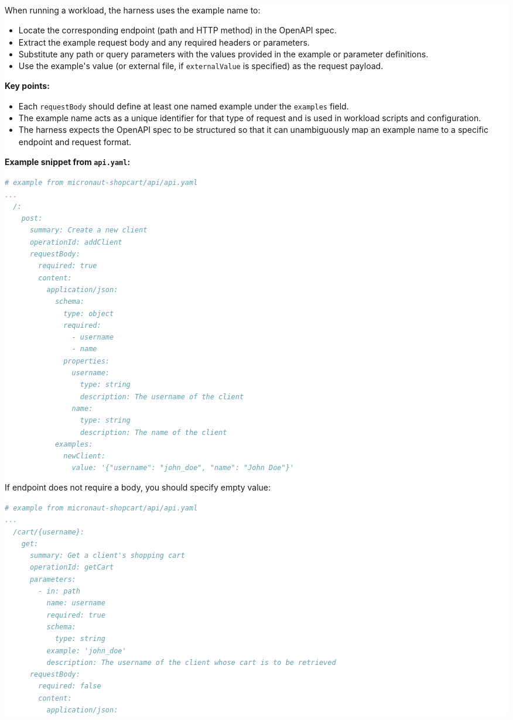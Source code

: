 When running a workload, the harness uses the example name to:
- Locate the corresponding endpoint (path and HTTP method) in the OpenAPI spec.
- Extract the example request body and any required headers or parameters.
- Substitute any path or query parameters with the values provided in the example or parameter definitions.
- Use the example's value (or external file, if `externalValue` is specified) as the request payload.

**Key points:**
- Each `requestBody` should define at least one named example under the `examples` field.
- The example name acts as a unique identifier for that type of request and is used in workload scripts and configuration.
- The harness expects the OpenAPI spec to be structured so that it can unambiguously map an example name to a specific endpoint and request format.

**Example snippet from `api.yaml`:**

```yaml
# example from micronaut-shopcart/api/api.yaml
...
  /:
    post:
      summary: Create a new client
      operationId: addClient
      requestBody:
        required: true
        content:
          application/json:
            schema:
              type: object
              required:
                - username
                - name
              properties:
                username:
                  type: string
                  description: The username of the client
                name:
                  type: string
                  description: The name of the client
            examples:
              newClient:
                value: '{"username": "john_doe", "name": "John Doe"}'
```

If endpoint does not require a body, you should specify empty value:

```yaml
# example from micronaut-shopcart/api/api.yaml
...
  /cart/{username}:
    get:
      summary: Get a client's shopping cart
      operationId: getCart
      parameters:
        - in: path
          name: username
          required: true
          schema:
            type: string
          example: 'john_doe'
          description: The username of the client whose cart is to be retrieved
      requestBody:
        required: false
        content:
          application/json:
```